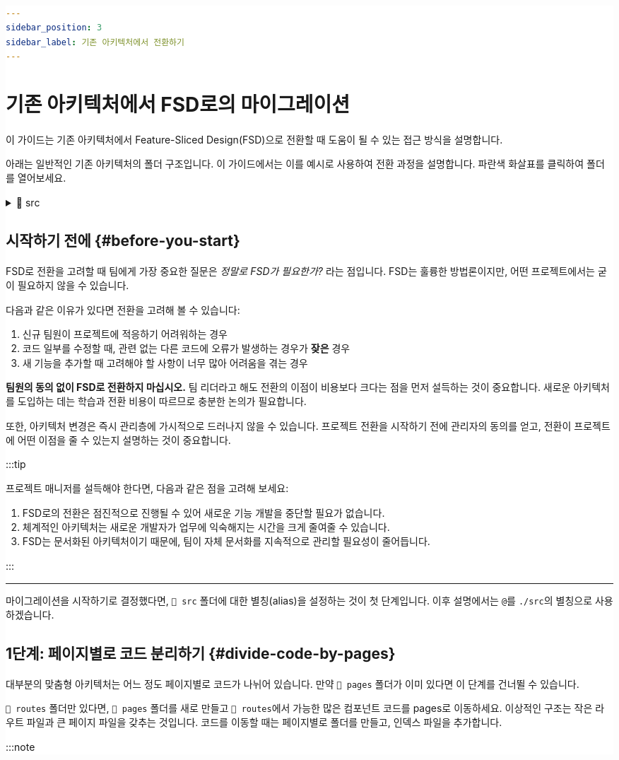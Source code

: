 ```yaml
---
sidebar_position: 3
sidebar_label: 기존 아키텍처에서 전환하기
---
```


# 기존 아키텍처에서 FSD로의 마이그레이션

이 가이드는 기존 아키텍처에서 Feature-Sliced Design(FSD)으로 전환할 때 도움이 될 수 있는 접근 방식을 설명합니다.

아래는 일반적인 기존 아키텍처의 폴더 구조입니다. 이 가이드에서는 이를 예시로 사용하여 전환 과정을 설명합니다.
파란색 화살표를 클릭하여 폴더를 열어보세요.

<details className="file-tree"><summary>📁 src</summary></details>

## 시작하기 전에 {#before-you-start}

FSD로 전환을 고려할 때 팀에게 가장 중요한 질문은 _정말로 FSD가 필요한가?_ 라는 점입니다. FSD는 훌륭한 방법론이지만, 어떤 프로젝트에서는 굳이 필요하지 않을 수 있습니다.

다음과 같은 이유가 있다면 전환을 고려해 볼 수 있습니다:

1. 신규 팀원이 프로젝트에 적응하기 어려워하는 경우
2. 코드 일부를 수정할 때, 관련 없는 다른 코드에 오류가 발생하는 경우가 **잦은** 경우 
3. 새 기능을 추가할 때 고려해야 할 사항이 너무 많아 어려움을 겪는 경우

**팀원의 동의 없이 FSD로 전환하지 마십시오.** 팀 리더라고 해도 전환의 이점이 비용보다 크다는 점을 먼저 설득하는 것이 중요합니다. 새로운 아키텍처를 도입하는 데는 학습과 전환 비용이 따르므로 충분한 논의가 필요합니다.

또한, 아키텍처 변경은 즉시 관리층에 가시적으로 드러나지 않을 수 있습니다. 프로젝트 전환을 시작하기 전에 관리자의 동의를 얻고, 전환이 프로젝트에 어떤 이점을 줄 수 있는지 설명하는 것이 중요합니다.

:::tip

프로젝트 매니저를 설득해야 한다면, 다음과 같은 점을 고려해 보세요:
1. FSD로의 전환은 점진적으로 진행될 수 있어 새로운 기능 개발을 중단할 필요가 없습니다.
2. 체계적인 아키텍처는 새로운 개발자가 업무에 익숙해지는 시간을 크게 줄여줄 수 있습니다.
3. FSD는 문서화된 아키텍처이기 때문에, 팀이 자체 문서화를 지속적으로 관리할 필요성이 줄어듭니다.

:::

---

마이그레이션을 시작하기로 결정했다면, `📁 src` 폴더에 대한 별칭(alias)을 설정하는 것이 첫 단계입니다. 이후 설명에서는 `@`를 `./src`의 별칭으로 사용하겠습니다.

## 1단계: 페이지별로 코드 분리하기 {#divide-code-by-pages}

대부분의 맞춤형 아키텍처는 어느 정도 페이지별로 코드가 나뉘어 있습니다. 만약 `📁 pages` 폴더가 이미 있다면 이 단계를 건너뛸 수 있습니다.

`📁 routes` 폴더만 있다면, `📁 pages` 폴더를 새로 만들고 `📁 routes`에서 가능한 많은 컴포넌트 코드를 pages로 이동하세요. 이상적인 구조는 작은 라우트 파일과 큰 페이지 파일을 갖추는 것입니다. 코드를 이동할 때는 페이지별로 폴더를 만들고, 인덱스 파일을 추가합니다.

:::note
